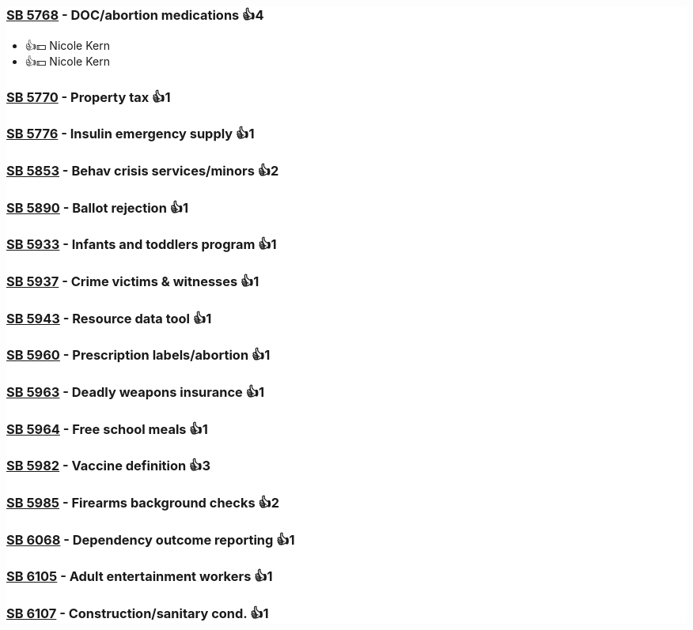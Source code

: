 ### [SB 5768](/bill/2023-24/sb/5768/) - DOC/abortion medications 👍4  
* 👍💵 Nicole Kern
* 👍💵 Nicole Kern

### [SB 5770](/bill/2023-24/sb/5770/) - Property tax 👍1  

### [SB 5776](/bill/2023-24/sb/5776/) - Insulin emergency supply 👍1  

### [SB 5853](/bill/2023-24/sb/5853/) - Behav crisis services/minors 👍2  

### [SB 5890](/bill/2023-24/sb/5890/) - Ballot rejection 👍1  

### [SB 5933](/bill/2023-24/sb/5933/) - Infants and toddlers program 👍1  

### [SB 5937](/bill/2023-24/sb/5937/) - Crime victims & witnesses 👍1  

### [SB 5943](/bill/2023-24/sb/5943/) - Resource data tool 👍1  

### [SB 5960](/bill/2023-24/sb/5960/) - Prescription labels/abortion 👍1  

### [SB 5963](/bill/2023-24/sb/5963/) - Deadly weapons insurance 👍1  

### [SB 5964](/bill/2023-24/sb/5964/) - Free school meals 👍1  

### [SB 5982](/bill/2023-24/sb/5982/) - Vaccine definition 👍3  

### [SB 5985](/bill/2023-24/sb/5985/) - Firearms background checks 👍2  

### [SB 6068](/bill/2023-24/sb/6068/) - Dependency outcome reporting 👍1  

### [SB 6105](/bill/2023-24/sb/6105/) - Adult entertainment workers 👍1  

### [SB 6107](/bill/2023-24/sb/6107/) - Construction/sanitary cond. 👍1  
